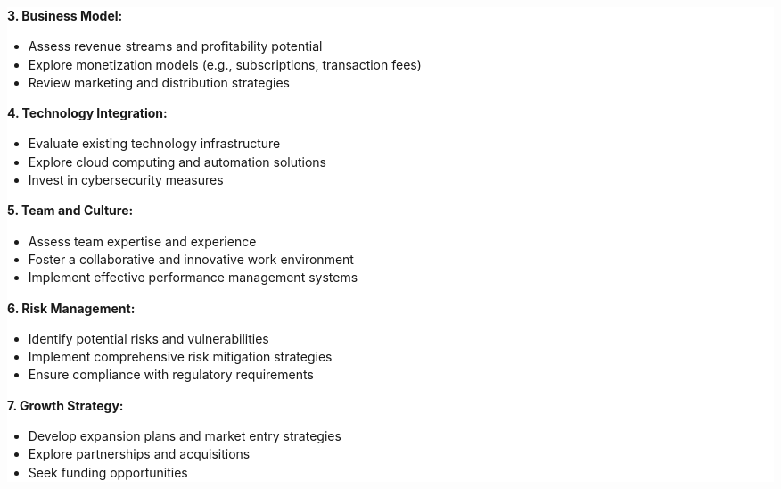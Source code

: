 **3. Business Model:**
- Assess revenue streams and profitability potential
- Explore monetization models (e.g., subscriptions, transaction fees)
- Review marketing and distribution strategies

**4. Technology Integration:**
- Evaluate existing technology infrastructure
- Explore cloud computing and automation solutions
- Invest in cybersecurity measures

**5. Team and Culture:**
- Assess team expertise and experience
- Foster a collaborative and innovative work environment
- Implement effective performance management systems

**6. Risk Management:**
- Identify potential risks and vulnerabilities
- Implement comprehensive risk mitigation strategies
- Ensure compliance with regulatory requirements

**7. Growth Strategy:**
- Develop expansion plans and market entry strategies
- Explore partnerships and acquisitions
- Seek funding opportunities

